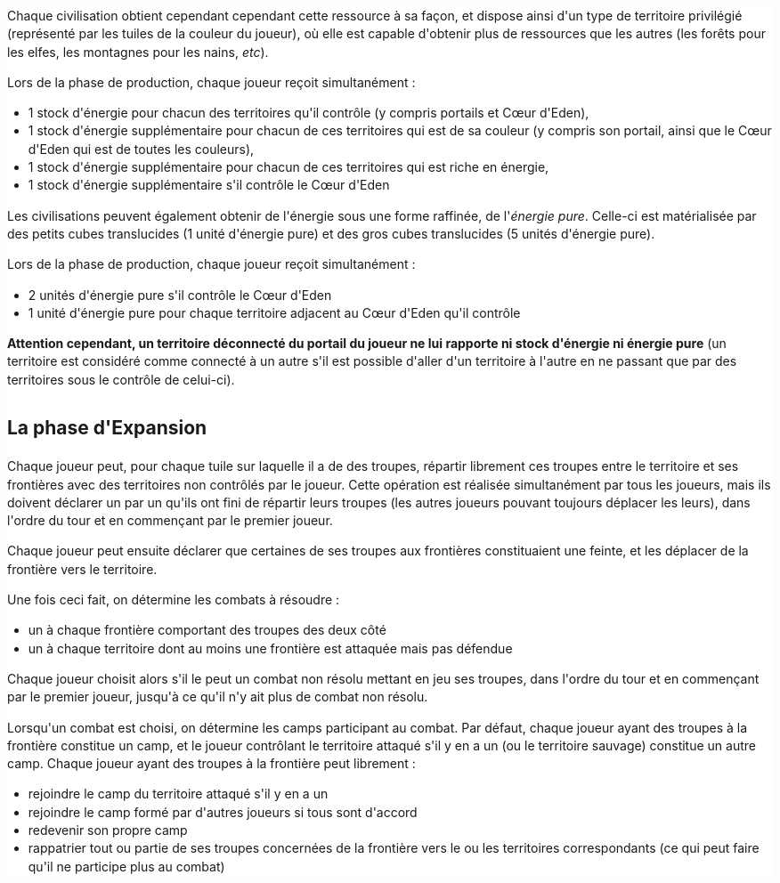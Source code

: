 Chaque civilisation obtient cependant cependant cette ressource
à sa façon, et dispose ainsi d'un type de territoire privilégié
(représenté par les tuiles de la couleur du joueur),
où elle est capable d'obtenir plus de ressources que les autres
(les forêts pour les elfes, les montagnes pour les nains, *etc*).

Lors de la phase de production,
chaque joueur reçoit simultanément :
- 1 stock d'énergie pour chacun des territoires
qu'il contrôle (y compris portails et Cœur d'Eden),
- 1 stock d'énergie supplémentaire pour chacun
de ces territoires qui est de sa couleur (y compris son portail, ainsi que le Cœur d'Eden qui est de toutes les couleurs),
- 1 stock d'énergie supplémentaire pour chacun
de ces territoires qui est riche en énergie,
- 1 stock d'énergie supplémentaire s'il contrôle le Cœur d'Eden

Les civilisations peuvent également obtenir de l'énergie
sous une forme raffinée, de l'*énergie pure*. Celle-ci est matérialisée par des petits cubes translucides (1 unité d'énergie pure) et des gros cubes translucides (5 unités d'énergie pure).

Lors de la phase de production, chaque joueur reçoit simultanément :
- 2 unités d'énergie pure s'il contrôle le Cœur d'Eden
- 1 unité d'énergie pure pour chaque territoire adjacent au Cœur d'Eden qu'il contrôle

**Attention cependant, un territoire déconnecté du portail
du joueur ne lui rapporte ni stock d'énergie ni énergie pure**
(un territoire est considéré comme connecté à un autre s'il est possible
d'aller d'un territoire à l'autre en ne passant
que par des territoires sous le contrôle de celui-ci).



## La phase d'Expansion

Chaque joueur peut, pour chaque tuile sur laquelle il a de des troupes, répartir librement ces troupes entre le territoire et ses frontières avec des territoires non contrôlés par le joueur. Cette opération est réalisée simultanément par tous les joueurs, mais ils doivent déclarer un par un qu'ils ont fini de répartir leurs troupes (les autres joueurs pouvant toujours déplacer les leurs), dans l'ordre du tour et en commençant par le premier joueur.

Chaque joueur peut ensuite déclarer que certaines de ses troupes aux frontières constituaient une feinte, et les déplacer de la frontière vers le territoire.

Une fois ceci fait, on détermine les combats à résoudre :
- un à chaque frontière comportant des troupes des deux côté
- un à chaque territoire dont au moins une frontière
est attaquée mais pas défendue

Chaque joueur choisit alors s'il le peut un combat non résolu mettant en jeu ses troupes, dans l'ordre du tour et en commençant par le premier joueur, jusqu'à ce qu'il n'y ait plus de combat non résolu.

Lorsqu'un combat est choisi, on détermine les camps participant au combat.
Par défaut, chaque joueur ayant des troupes à la frontière constitue un camp, et le joueur contrôlant le territoire attaqué s'il y en a un (ou le territoire sauvage) constitue un autre camp.
Chaque joueur ayant des troupes à la frontière peut librement :
- rejoindre le camp du territoire attaqué s'il y en a un
- rejoindre le camp formé par d'autres joueurs si tous sont d'accord
- redevenir son propre camp
- rappatrier tout ou partie de ses troupes concernées de la frontière vers le ou les territoires correspondants (ce qui peut faire qu'il ne participe plus au combat)

